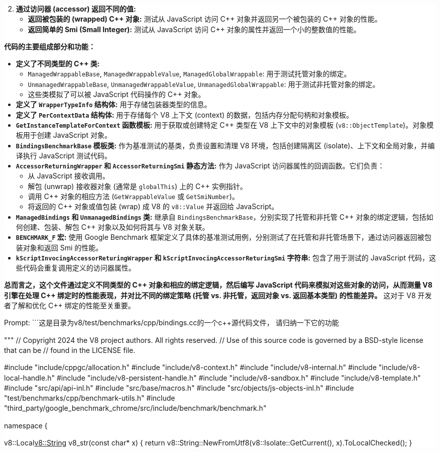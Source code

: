2. **通过访问器 (accessor) 返回不同的值:**
   - **返回被包装的 (wrapped) C++ 对象:**  测试从 JavaScript 访问 C++ 对象并返回另一个被包装的 C++ 对象的性能。
   - **返回简单的 Smi (Small Integer):** 测试从 JavaScript 访问 C++ 对象的属性并返回一个小的整数值的性能。

**代码的主要组成部分和功能：**

* **定义了不同类型的 C++ 类:**
    * `ManagedWrappableBase`, `ManagedWrappableValue`, `ManagedGlobalWrappable`: 用于测试托管对象的绑定。
    * `UnmanagedWrappableBase`, `UnmanagedWrappableValue`, `UnmanagedGlobalWrappable`: 用于测试非托管对象的绑定。
    * 这些类模拟了可以被 JavaScript 代码操作的 C++ 对象。
* **定义了 `WrapperTypeInfo` 结构体:** 用于存储包装器类型的信息。
* **定义了 `PerContextData` 结构体:** 用于存储每个 V8 上下文 (context) 的数据，包括内存分配句柄和对象模板。
* **`GetInstanceTemplateForContext` 函数模板:**  用于获取或创建特定 C++ 类型在 V8 上下文中的对象模板 (`v8::ObjectTemplate`)。对象模板用于创建 JavaScript 对象。
* **`BindingsBenchmarkBase` 模板类:** 作为基准测试的基类，负责设置和清理 V8 环境，包括创建隔离区 (isolate)、上下文和全局对象，并编译执行 JavaScript 测试代码。
* **`AccessorReturningWrapper` 和 `AccessorReturningSmi` 静态方法:**  作为 JavaScript 访问器属性的回调函数。它们负责：
    * 从 JavaScript 接收调用。
    * 解包 (unwrap) 接收器对象 (通常是 `globalThis`) 上的 C++ 实例指针。
    * 调用 C++ 对象的相应方法 (`GetWrappableValue` 或 `GetSmiNumber`)。
    * 将返回的 C++ 对象或值包装 (wrap) 成 V8 的 `v8::Value` 并返回给 JavaScript。
* **`ManagedBindings` 和 `UnmanagedBindings` 类:**  继承自 `BindingsBenchmarkBase`，分别实现了托管和非托管 C++ 对象的绑定逻辑，包括如何创建、包装、解包 C++ 对象以及如何将其与 V8 对象关联。
* **`BENCHMARK_F` 宏:** 使用 Google Benchmark 框架定义了具体的基准测试用例，分别测试了在托管和非托管场景下，通过访问器返回被包装对象和返回 Smi 的性能。
* **`kScriptInvocingAccessorReturingWrapper` 和 `kScriptInvocingAccessorReturingSmi` 字符串:**  包含了用于测试的 JavaScript 代码，这些代码会重复调用定义的访问器属性。

**总而言之，这个文件通过定义不同类型的 C++ 对象和相应的绑定逻辑，然后编写 JavaScript 代码来模拟对这些对象的访问，从而测量 V8 引擎在处理 C++ 绑定时的性能表现，并对比不同的绑定策略 (托管 vs. 非托管，返回对象 vs. 返回基本类型) 的性能差异。** 这对于 V8 开发者了解和优化 C++ 绑定的性能至关重要。

Prompt: ```这是目录为v8/test/benchmarks/cpp/bindings.cc的一个c++源代码文件， 请归纳一下它的功能

"""
// Copyright 2024 the V8 project authors. All rights reserved.
// Use of this source code is governed by a BSD-style license that can be
// found in the LICENSE file.

#include "include/cppgc/allocation.h"
#include "include/v8-context.h"
#include "include/v8-internal.h"
#include "include/v8-local-handle.h"
#include "include/v8-persistent-handle.h"
#include "include/v8-sandbox.h"
#include "include/v8-template.h"
#include "src/api/api-inl.h"
#include "src/base/macros.h"
#include "src/objects/js-objects-inl.h"
#include "test/benchmarks/cpp/benchmark-utils.h"
#include "third_party/google_benchmark_chrome/src/include/benchmark/benchmark.h"

namespace {

v8::Local<v8::String> v8_str(const char* x) {
  return v8::String::NewFromUtf8(v8::Isolate::GetCurrent(), x).ToLocalChecked();
}
